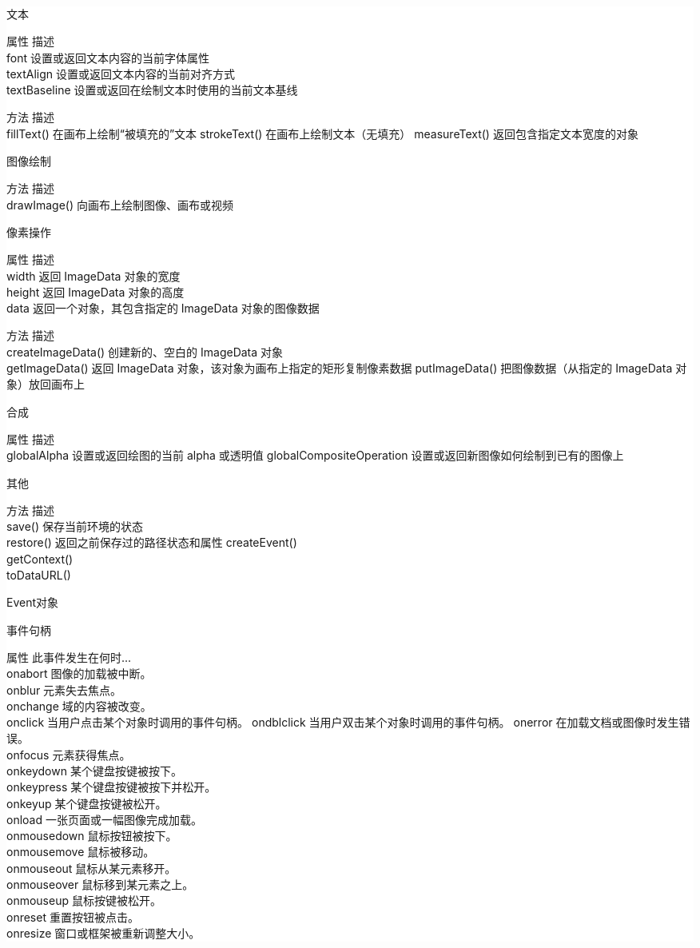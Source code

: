 文本

  属性          	描述                  
  font        	设置或返回文本内容的当前字体属性    
  textAlign   	设置或返回文本内容的当前对齐方式    
  textBaseline	设置或返回在绘制文本时使用的当前文本基线

  方法           	描述            
  fillText()   	在画布上绘制“被填充的”文本
  strokeText() 	在画布上绘制文本（无填充） 
  measureText()	返回包含指定文本宽度的对象 

图像绘制

  方法         	描述            
  drawImage()	向画布上绘制图像、画布或视频

像素操作

  属性    	描述                             
  width 	返回 ImageData 对象的宽度             
  height	返回 ImageData 对象的高度             
  data  	返回一个对象，其包含指定的 ImageData 对象的图像数据

  方法               	描述                                
  createImageData()	创建新的、空白的 ImageData 对象             
  getImageData()   	返回 ImageData 对象，该对象为画布上指定的矩形复制像素数据
  putImageData()   	把图像数据（从指定的 ImageData 对象）放回画布上     

合成

  属性                      	描述                   
  globalAlpha             	设置或返回绘图的当前 alpha 或透明值
  globalCompositeOperation	设置或返回新图像如何绘制到已有的图像上  

其他

  方法           	描述             
  save()       	保存当前环境的状态      
  restore()    	返回之前保存过的路径状态和属性
  createEvent()	               
  getContext() 	               
  toDataURL()  	               





Event对象

	

事件句柄

  属性         	此事件发生在何时...       
  onabort    	图像的加载被中断。         
  onblur     	元素失去焦点。           
  onchange   	域的内容被改变。          
  onclick    	当用户点击某个对象时调用的事件句柄。
  ondblclick 	当用户双击某个对象时调用的事件句柄。
  onerror    	在加载文档或图像时发生错误。    
  onfocus    	元素获得焦点。           
  onkeydown  	某个键盘按键被按下。        
  onkeypress 	某个键盘按键被按下并松开。     
  onkeyup    	某个键盘按键被松开。        
  onload     	一张页面或一幅图像完成加载。    
  onmousedown	鼠标按钮被按下。          
  onmousemove	鼠标被移动。            
  onmouseout 	鼠标从某元素移开。         
  onmouseover	鼠标移到某元素之上。        
  onmouseup  	鼠标按键被松开。          
  onreset    	重置按钮被点击。          
  onresize   	窗口或框架被重新调整大小。     